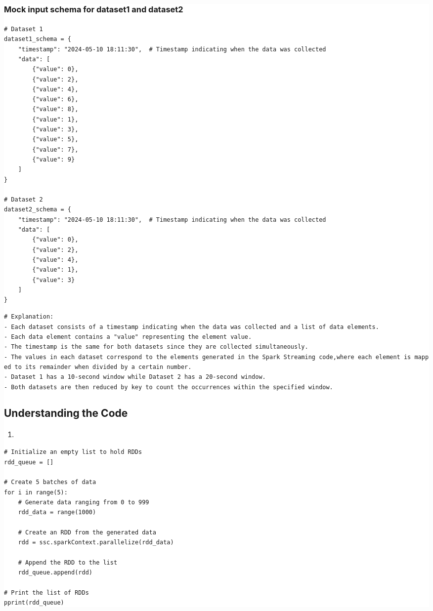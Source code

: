 ### Mock input schema for dataset1 and dataset2
```
# Dataset 1
dataset1_schema = {
    "timestamp": "2024-05-10 18:11:30",  # Timestamp indicating when the data was collected
    "data": [
        {"value": 0},
        {"value": 2},
        {"value": 4},
        {"value": 6},
        {"value": 8},
        {"value": 1},
        {"value": 3},
        {"value": 5},
        {"value": 7},
        {"value": 9}
    ]
}

# Dataset 2
dataset2_schema = {
    "timestamp": "2024-05-10 18:11:30",  # Timestamp indicating when the data was collected
    "data": [
        {"value": 0},
        {"value": 2},
        {"value": 4},
        {"value": 1},
        {"value": 3}
    ]
}
```
```
# Explanation:
- Each dataset consists of a timestamp indicating when the data was collected and a list of data elements.
- Each data element contains a "value" representing the element value.
- The timestamp is the same for both datasets since they are collected simultaneously.
- The values in each dataset correspond to the elements generated in the Spark Streaming code,where each element is mapped to its remainder when divided by a certain number.
- Dataset 1 has a 10-second window while Dataset 2 has a 20-second window.
- Both datasets are then reduced by key to count the occurrences within the specified window.
```

## Understanding the Code

1. 
```
# Initialize an empty list to hold RDDs
rdd_queue = []

# Create 5 batches of data
for i in range(5):
    # Generate data ranging from 0 to 999
    rdd_data = range(1000)

    # Create an RDD from the generated data
    rdd = ssc.sparkContext.parallelize(rdd_data)

    # Append the RDD to the list
    rdd_queue.append(rdd)

# Print the list of RDDs
pprint(rdd_queue)
```